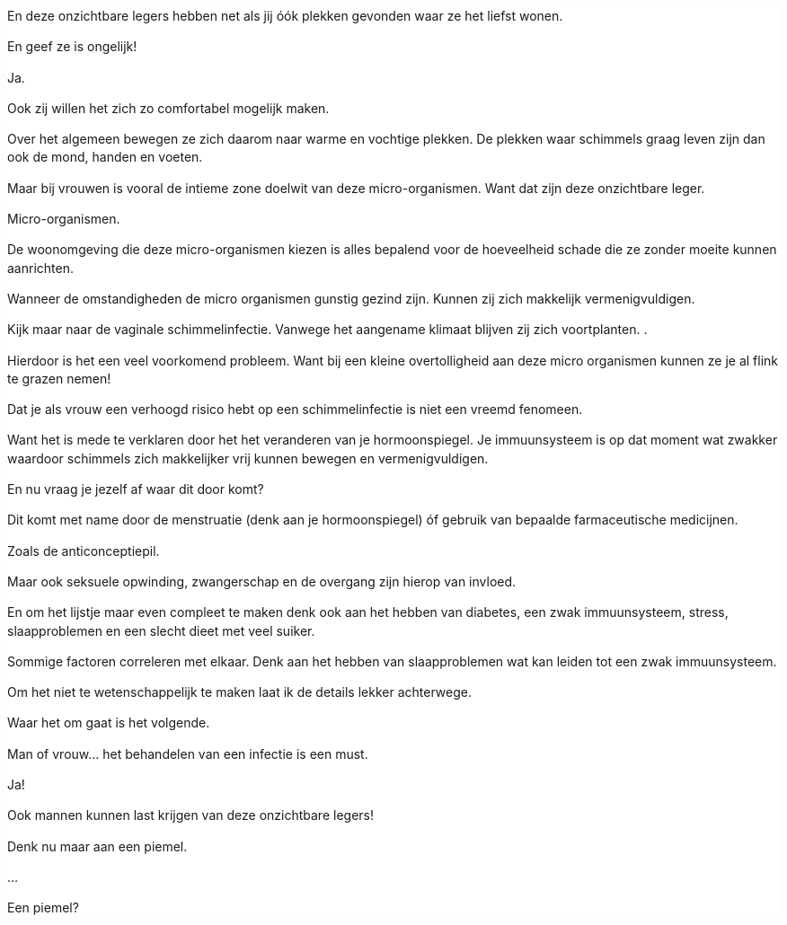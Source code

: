 En deze onzichtbare legers hebben net als jij óók plekken gevonden waar ze het liefst wonen. 

En geef ze is ongelijk!

Ja. 

Ook zij willen het zich zo comfortabel mogelijk maken.

Over het algemeen bewegen ze zich daarom naar warme en vochtige plekken. De plekken waar schimmels graag leven zijn dan ook de mond, handen en voeten.

Maar bij vrouwen is vooral de intieme zone doelwit van deze micro-organismen. Want dat zijn deze onzichtbare leger. 

Micro-organismen. 

De woonomgeving die deze micro-organismen kiezen is alles bepalend voor de  hoeveelheid schade die ze zonder moeite kunnen aanrichten.

Wanneer de omstandigheden de micro organismen gunstig gezind zijn. Kunnen zij zich makkelijk vermenigvuldigen.

Kijk maar naar de vaginale schimmelinfectie. Vanwege het aangename klimaat blijven zij zich voortplanten. . 

Hierdoor is het een veel voorkomend probleem. Want bij een kleine overtolligheid aan deze micro organismen kunnen ze je al flink te grazen nemen!

Dat je als vrouw een verhoogd risico hebt op een schimmelinfectie is niet een vreemd fenomeen. 

Want het is mede te verklaren door het het veranderen van je hormoonspiegel. Je immuunsysteem is op dat moment wat zwakker waardoor schimmels zich makkelijker vrij kunnen bewegen en vermenigvuldigen.

En nu vraag je jezelf af waar dit door komt?

Dit komt met name door de menstruatie (denk aan je hormoonspiegel) óf gebruik van bepaalde farmaceutische medicijnen.

Zoals de anticonceptiepil.

Maar ook seksuele opwinding, zwangerschap en de overgang zijn hierop van invloed.

En om het lijstje maar even compleet te maken denk ook aan het hebben van diabetes, een zwak immuunsysteem, stress, slaapproblemen en een slecht dieet met veel suiker.

Sommige factoren correleren met elkaar. Denk aan het hebben van slaapproblemen wat kan leiden tot een zwak immuunsysteem. 

Om het niet te wetenschappelijk te maken laat ik de details lekker achterwege.

Waar het om gaat is het volgende.

Man of vrouw… het behandelen van een infectie is een must.

Ja! 

Ook mannen kunnen last krijgen van deze onzichtbare legers! 

Denk nu maar aan een piemel.

…

Een piemel?
